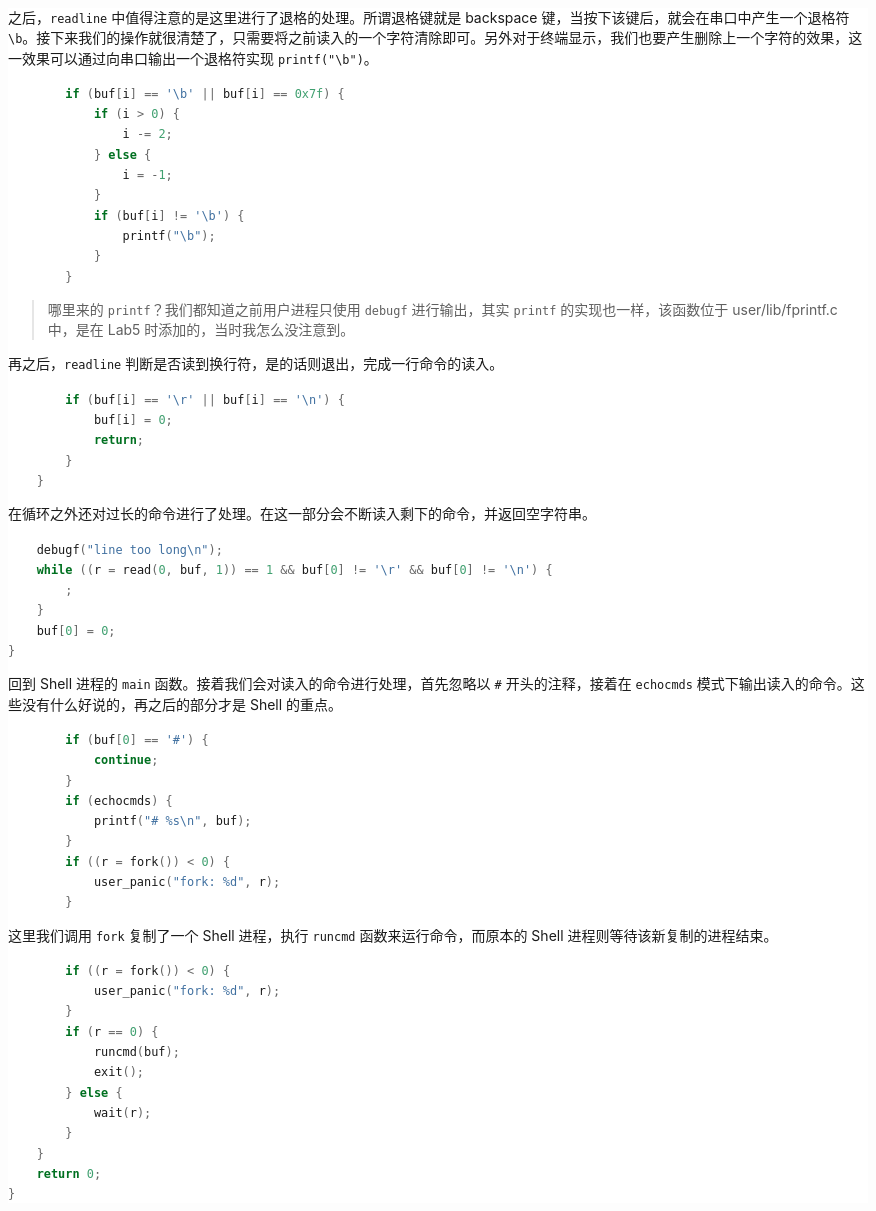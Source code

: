 之后，`readline` 中值得注意的是这里进行了退格的处理。所谓退格键就是 backspace 键，当按下该键后，就会在串口中产生一个退格符 `\b`。接下来我们的操作就很清楚了，只需要将之前读入的一个字符清除即可。另外对于终端显示，我们也要产生删除上一个字符的效果，这一效果可以通过向串口输出一个退格符实现 `printf("\b")`。
```c
		if (buf[i] == '\b' || buf[i] == 0x7f) {
			if (i > 0) {
				i -= 2;
			} else {
				i = -1;
			}
			if (buf[i] != '\b') {
				printf("\b");
			}
		}
```

> 哪里来的 `printf`？我们都知道之前用户进程只使用 `debugf` 进行输出，其实 `printf` 的实现也一样，该函数位于 user/lib/fprintf.c 中，是在 Lab5 时添加的，当时我怎么没注意到。

再之后，`readline` 判断是否读到换行符，是的话则退出，完成一行命令的读入。
```c
		if (buf[i] == '\r' || buf[i] == '\n') {
			buf[i] = 0;
			return;
		}
	}
```

在循环之外还对过长的命令进行了处理。在这一部分会不断读入剩下的命令，并返回空字符串。
```c
	debugf("line too long\n");
	while ((r = read(0, buf, 1)) == 1 && buf[0] != '\r' && buf[0] != '\n') {
		;
	}
	buf[0] = 0;
}
```

回到 Shell 进程的 `main` 函数。接着我们会对读入的命令进行处理，首先忽略以 `#` 开头的注释，接着在 `echocmds` 模式下输出读入的命令。这些没有什么好说的，再之后的部分才是 Shell 的重点。
```c
		if (buf[0] == '#') {
			continue;
		}
		if (echocmds) {
			printf("# %s\n", buf);
		}
		if ((r = fork()) < 0) {
			user_panic("fork: %d", r);
		}
```

这里我们调用 `fork` 复制了一个 Shell 进程，执行 `runcmd` 函数来运行命令，而原本的 Shell 进程则等待该新复制的进程结束。
```c
		if ((r = fork()) < 0) {
			user_panic("fork: %d", r);
		}
		if (r == 0) {
			runcmd(buf);
			exit();
		} else {
			wait(r);
		}
	}
	return 0;
}
```
